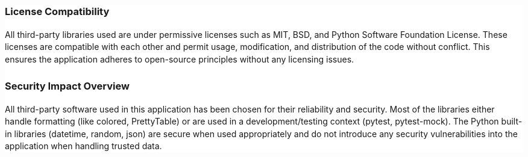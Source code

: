 ### License Compatibility
All third-party libraries used are under permissive licenses such as MIT, BSD, and Python Software Foundation License. These licenses are compatible with each other and permit usage, modification, and distribution of the code without conflict. This ensures the application adheres to open-source principles without any licensing issues.

### Security Impact Overview
All third-party software used in this application has been chosen for their reliability and security. Most of the libraries either handle formatting (like colored, PrettyTable) or are used in a development/testing context (pytest, pytest-mock). The Python built-in libraries (datetime, random, json) are secure when used appropriately and do not introduce any security vulnerabilities into the application when handling trusted data.

